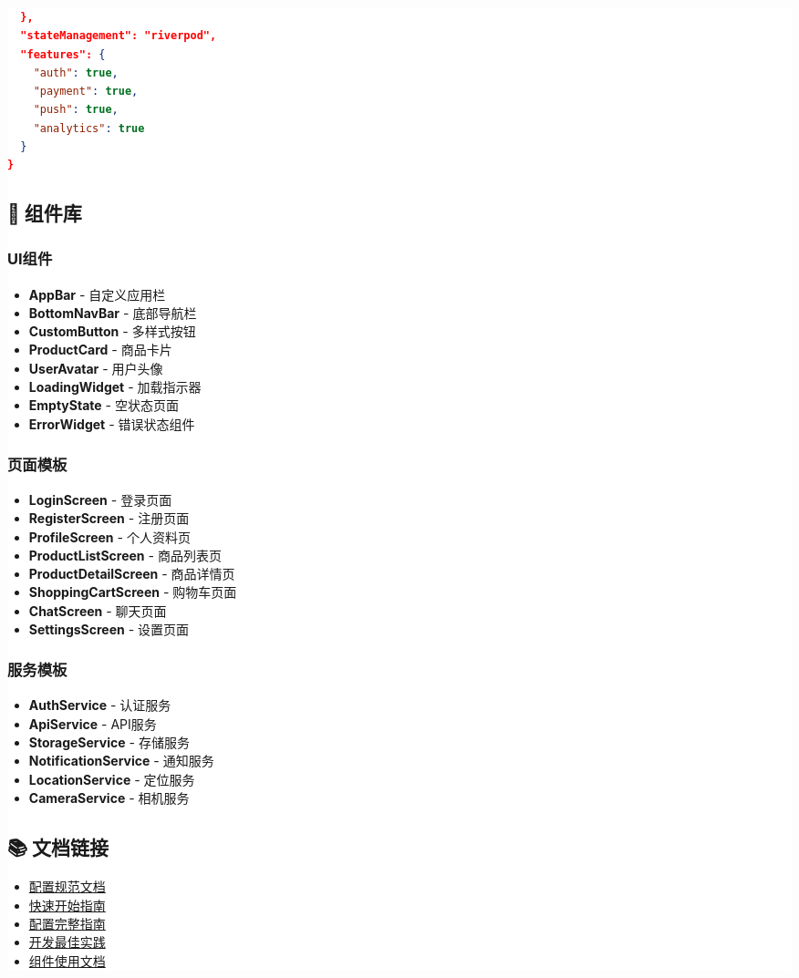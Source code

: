 ```json
  },
  "stateManagement": "riverpod",
  "features": {
    "auth": true,
    "payment": true,
    "push": true,
    "analytics": true
  }
}
```

## 🎨 组件库

### UI组件
- **AppBar** - 自定义应用栏
- **BottomNavBar** - 底部导航栏
- **CustomButton** - 多样式按钮
- **ProductCard** - 商品卡片
- **UserAvatar** - 用户头像
- **LoadingWidget** - 加载指示器
- **EmptyState** - 空状态页面
- **ErrorWidget** - 错误状态组件

### 页面模板
- **LoginScreen** - 登录页面
- **RegisterScreen** - 注册页面
- **ProfileScreen** - 个人资料页
- **ProductListScreen** - 商品列表页
- **ProductDetailScreen** - 商品详情页
- **ShoppingCartScreen** - 购物车页面
- **ChatScreen** - 聊天页面
- **SettingsScreen** - 设置页面

### 服务模板
- **AuthService** - 认证服务
- **ApiService** - API服务
- **StorageService** - 存储服务
- **NotificationService** - 通知服务
- **LocationService** - 定位服务
- **CameraService** - 相机服务

## 📚 文档链接

- [配置规范文档](FLUTTER-SPEC.md)
- [快速开始指南](docs/快速开始.md)
- [配置完整指南](docs/配置指南.md)
- [开发最佳实践](docs/最佳实践.md)
- [组件使用文档](templates/README.md)
